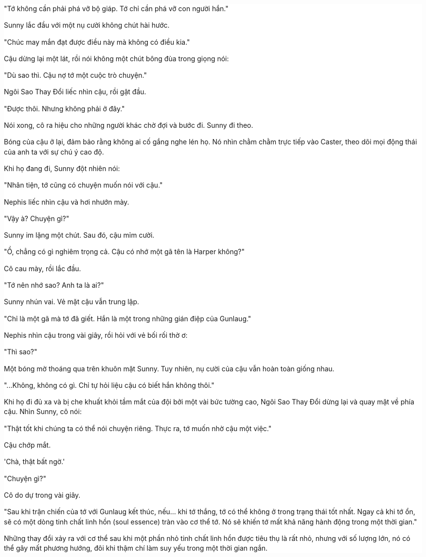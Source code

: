 "Tớ không cần phải phá vỡ bộ giáp. Tớ chỉ cần phá vỡ con người hắn."

Sunny lắc đầu với một nụ cười không chút hài hước.

"Chúc may mắn đạt được điều này mà không có điều kia."

Cậu dừng lại một lát, rồi nói không một chút bông đùa trong giọng nói:

"Dù sao thì. Cậu nợ tớ một cuộc trò chuyện."

Ngôi Sao Thay Đổi liếc nhìn cậu, rồi gật đầu.

"Được thôi. Nhưng không phải ở đây."

Nói xong, cô ra hiệu cho những người khác chờ đợi và bước đi. Sunny đi theo.

Bóng của cậu ở lại, đảm bảo rằng không ai cố gắng nghe lén họ. Nó nhìn chằm chằm trực tiếp vào Caster, theo dõi mọi động thái của anh ta với sự chú ý cao độ.

Khi họ đang đi, Sunny đột nhiên nói:

"Nhân tiện, tớ cũng có chuyện muốn nói với cậu."

Nephis liếc nhìn cậu và hơi nhướn mày.

"Vậy à? Chuyện gì?"

Sunny im lặng một chút. Sau đó, cậu mỉm cười.

"Ồ, chẳng có gì nghiêm trọng cả. Cậu có nhớ một gã tên là Harper không?"

Cô cau mày, rồi lắc đầu.

"Tớ nên nhớ sao? Anh ta là ai?"

Sunny nhún vai. Vẻ mặt cậu vẫn trung lập.

"Chỉ là một gã mà tớ đã giết. Hắn là một trong những gián điệp của Gunlaug."

Nephis nhìn cậu trong vài giây, rồi hỏi với vẻ bối rối thờ ơ:

"Thì sao?"

Một bóng mờ thoáng qua trên khuôn mặt Sunny. Tuy nhiên, nụ cười của cậu vẫn hoàn toàn giống nhau.

"...Không, không có gì. Chỉ tự hỏi liệu cậu có biết hắn không thôi."

Khi họ đi đủ xa và bị che khuất khỏi tầm mắt của đội bởi một vài bức tường cao, Ngôi Sao Thay Đổi dừng lại và quay mặt về phía cậu. Nhìn Sunny, cô nói:

"Thật tốt khi chúng ta có thể nói chuyện riêng. Thực ra, tớ muốn nhờ cậu một việc."

Cậu chớp mắt.

'Chà, thật bất ngờ.'

"Chuyện gì?"

Cô do dự trong vài giây.

"Sau khi trận chiến của tớ với Gunlaug kết thúc, nếu… khi tớ thắng, tớ có thể không ở trong trạng thái tốt nhất. Ngay cả khi tớ ổn, sẽ có một dòng tinh chất linh hồn (soul essence) tràn vào cơ thể tớ. Nó sẽ khiến tớ mất khả năng hành động trong một thời gian."

Những thay đổi xảy ra với cơ thể sau khi một phần nhỏ tinh chất linh hồn được tiêu thụ là rất nhỏ, nhưng với số lượng lớn, nó có thể gây mất phương hướng, đôi khi thậm chí làm suy yếu trong một thời gian ngắn.
